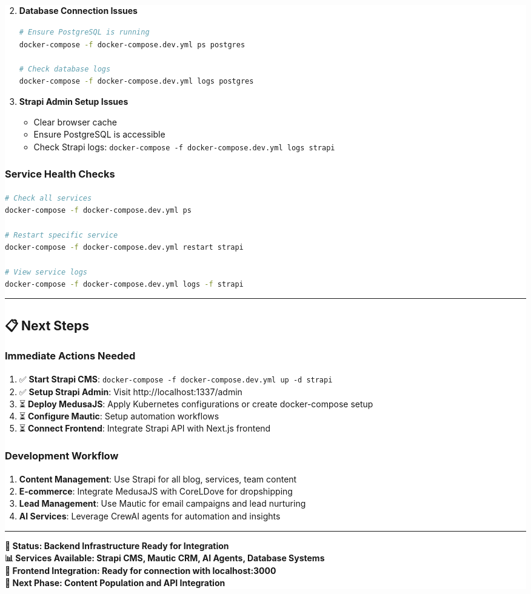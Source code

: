 2. **Database Connection Issues**
   ```bash
   # Ensure PostgreSQL is running
   docker-compose -f docker-compose.dev.yml ps postgres
   
   # Check database logs
   docker-compose -f docker-compose.dev.yml logs postgres
   ```

3. **Strapi Admin Setup Issues**
   - Clear browser cache
   - Ensure PostgreSQL is accessible
   - Check Strapi logs: `docker-compose -f docker-compose.dev.yml logs strapi`

### Service Health Checks
```bash
# Check all services
docker-compose -f docker-compose.dev.yml ps

# Restart specific service
docker-compose -f docker-compose.dev.yml restart strapi

# View service logs
docker-compose -f docker-compose.dev.yml logs -f strapi
```

---

## 📋 Next Steps

### Immediate Actions Needed
1. ✅ **Start Strapi CMS**: `docker-compose -f docker-compose.dev.yml up -d strapi`
2. ✅ **Setup Strapi Admin**: Visit http://localhost:1337/admin
3. ⏳ **Deploy MedusaJS**: Apply Kubernetes configurations or create docker-compose setup
4. ⏳ **Configure Mautic**: Setup automation workflows
5. ⏳ **Connect Frontend**: Integrate Strapi API with Next.js frontend

### Development Workflow
1. **Content Management**: Use Strapi for all blog, services, team content
2. **E-commerce**: Integrate MedusaJS with CoreLDove for dropshipping
3. **Lead Management**: Use Mautic for email campaigns and lead nurturing
4. **AI Services**: Leverage CrewAI agents for automation and insights

---

**🎉 Status: Backend Infrastructure Ready for Integration**  
**📊 Services Available: Strapi CMS, Mautic CRM, AI Agents, Database Systems**  
**🔗 Frontend Integration: Ready for connection with localhost:3000**  
**🚀 Next Phase: Content Population and API Integration**